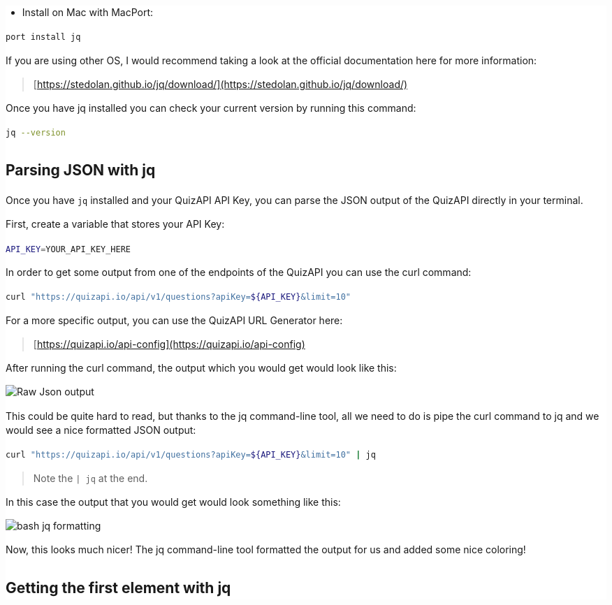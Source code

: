 * Install on Mac with MacPort:

```bash
port install jq
```

If you are using other OS, I would recommend taking a look at the official documentation here for more information:

> [https://stedolan.github.io/jq/download/](https://stedolan.github.io/jq/download/)

Once you have jq installed you can check your current version by running this command:

```bash
jq --version
```

## Parsing JSON with jq

Once you have `jq` installed and your QuizAPI API Key, you can parse the JSON output of the QuizAPI directly in your terminal.

First, create a variable that stores your API Key:

```bash
API_KEY=YOUR_API_KEY_HERE
```

In order to get some output from one of the endpoints of the QuizAPI you can use the curl command:

```bash
curl "https://quizapi.io/api/v1/questions?apiKey=${API_KEY}&limit=10"
```

For a more specific output, you can use the QuizAPI URL Generator here:

> [https://quizapi.io/api-config](https://quizapi.io/api-config)

After running the curl command, the output which you would get would look like this:

![Raw Json output](https://imgur.com/KghOfzj.png)

This could be quite hard to read, but thanks to the jq command-line tool, all we need to do is pipe the curl command to jq and we would see a nice formatted JSON output:

```bash
curl "https://quizapi.io/api/v1/questions?apiKey=${API_KEY}&limit=10" | jq
```

> Note the `| jq` at the end.

In this case the output that you would get would look something like this:

![bash jq formatting](https://imgur.com/ebdTtVf.png)

Now, this looks much nicer! The jq command-line tool formatted the output for us and added some nice coloring!

## Getting the first element with jq
